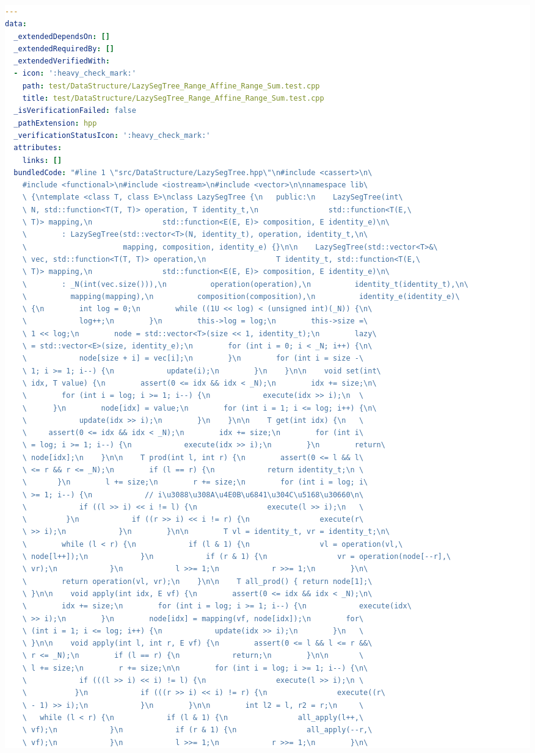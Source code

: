 ```yaml
---
data:
  _extendedDependsOn: []
  _extendedRequiredBy: []
  _extendedVerifiedWith:
  - icon: ':heavy_check_mark:'
    path: test/DataStructure/LazySegTree_Range_Affine_Range_Sum.test.cpp
    title: test/DataStructure/LazySegTree_Range_Affine_Range_Sum.test.cpp
  _isVerificationFailed: false
  _pathExtension: hpp
  _verificationStatusIcon: ':heavy_check_mark:'
  attributes:
    links: []
  bundledCode: "#line 1 \"src/DataStructure/LazySegTree.hpp\"\n#include <cassert>\n\
    #include <functional>\n#include <iostream>\n#include <vector>\n\nnamespace lib\
    \ {\ntemplate <class T, class E>\nclass LazySegTree {\n   public:\n    LazySegTree(int\
    \ N, std::function<T(T, T)> operation, T identity_t,\n                std::function<T(E,\
    \ T)> mapping,\n                std::function<E(E, E)> composition, E identity_e)\n\
    \        : LazySegTree(std::vector<T>(N, identity_t), operation, identity_t,\n\
    \                      mapping, composition, identity_e) {}\n\n    LazySegTree(std::vector<T>&\
    \ vec, std::function<T(T, T)> operation,\n                T identity_t, std::function<T(E,\
    \ T)> mapping,\n                std::function<E(E, E)> composition, E identity_e)\n\
    \        : _N(int(vec.size())),\n          operation(operation),\n          identity_t(identity_t),\n\
    \          mapping(mapping),\n          composition(composition),\n          identity_e(identity_e)\
    \ {\n        int log = 0;\n        while ((1U << log) < (unsigned int)(_N)) {\n\
    \            log++;\n        }\n        this->log = log;\n        this->size =\
    \ 1 << log;\n        node = std::vector<T>(size << 1, identity_t);\n        lazy\
    \ = std::vector<E>(size, identity_e);\n        for (int i = 0; i < _N; i++) {\n\
    \            node[size + i] = vec[i];\n        }\n        for (int i = size -\
    \ 1; i >= 1; i--) {\n            update(i);\n        }\n    }\n\n    void set(int\
    \ idx, T value) {\n        assert(0 <= idx && idx < _N);\n        idx += size;\n\
    \        for (int i = log; i >= 1; i--) {\n            execute(idx >> i);\n  \
    \      }\n        node[idx] = value;\n        for (int i = 1; i <= log; i++) {\n\
    \            update(idx >> i);\n        }\n    }\n\n    T get(int idx) {\n   \
    \     assert(0 <= idx && idx < _N);\n        idx += size;\n        for (int i\
    \ = log; i >= 1; i--) {\n            execute(idx >> i);\n        }\n        return\
    \ node[idx];\n    }\n\n    T prod(int l, int r) {\n        assert(0 <= l && l\
    \ <= r && r <= _N);\n        if (l == r) {\n            return identity_t;\n \
    \       }\n        l += size;\n        r += size;\n        for (int i = log; i\
    \ >= 1; i--) {\n            // i\u3088\u308A\u4E0B\u6841\u304C\u5168\u30660\n\
    \            if ((l >> i) << i != l) {\n                execute(l >> i);\n   \
    \         }\n            if ((r >> i) << i != r) {\n                execute(r\
    \ >> i);\n            }\n        }\n\n        T vl = identity_t, vr = identity_t;\n\
    \        while (l < r) {\n            if (l & 1) {\n                vl = operation(vl,\
    \ node[l++]);\n            }\n            if (r & 1) {\n                vr = operation(node[--r],\
    \ vr);\n            }\n            l >>= 1;\n            r >>= 1;\n        }\n\
    \        return operation(vl, vr);\n    }\n\n    T all_prod() { return node[1];\
    \ }\n\n    void apply(int idx, E vf) {\n        assert(0 <= idx && idx < _N);\n\
    \        idx += size;\n        for (int i = log; i >= 1; i--) {\n            execute(idx\
    \ >> i);\n        }\n        node[idx] = mapping(vf, node[idx]);\n        for\
    \ (int i = 1; i <= log; i++) {\n            update(idx >> i);\n        }\n   \
    \ }\n\n    void apply(int l, int r, E vf) {\n        assert(0 <= l && l <= r &&\
    \ r <= _N);\n        if (l == r) {\n            return;\n        }\n\n       \
    \ l += size;\n        r += size;\n\n        for (int i = log; i >= 1; i--) {\n\
    \            if (((l >> i) << i) != l) {\n                execute(l >> i);\n \
    \           }\n            if (((r >> i) << i) != r) {\n                execute((r\
    \ - 1) >> i);\n            }\n        }\n\n        int l2 = l, r2 = r;\n     \
    \   while (l < r) {\n            if (l & 1) {\n                all_apply(l++,\
    \ vf);\n            }\n            if (r & 1) {\n                all_apply(--r,\
    \ vf);\n            }\n            l >>= 1;\n            r >>= 1;\n        }\n\
```